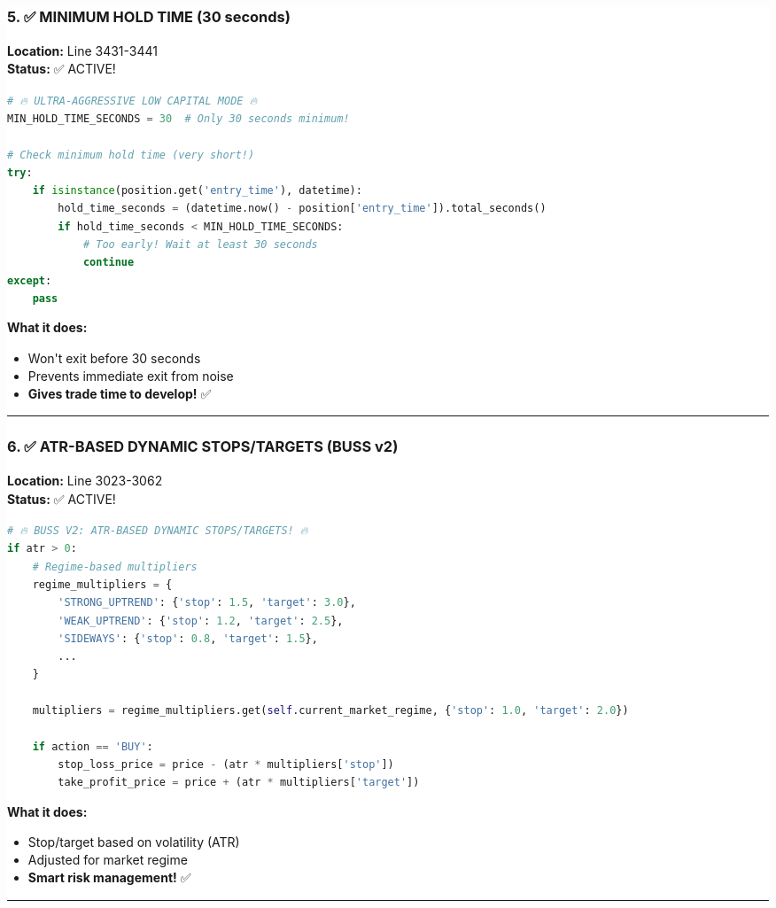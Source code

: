 
### 5. ✅ MINIMUM HOLD TIME (30 seconds)
**Location:** Line 3431-3441  
**Status:** ✅ ACTIVE!

```python
# 🔥 ULTRA-AGGRESSIVE LOW CAPITAL MODE 🔥
MIN_HOLD_TIME_SECONDS = 30  # Only 30 seconds minimum!

# Check minimum hold time (very short!)
try:
    if isinstance(position.get('entry_time'), datetime):
        hold_time_seconds = (datetime.now() - position['entry_time']).total_seconds()
        if hold_time_seconds < MIN_HOLD_TIME_SECONDS:
            # Too early! Wait at least 30 seconds
            continue
except:
    pass
```

**What it does:**
- Won't exit before 30 seconds
- Prevents immediate exit from noise
- **Gives trade time to develop!** ✅

---

### 6. ✅ ATR-BASED DYNAMIC STOPS/TARGETS (BUSS v2)
**Location:** Line 3023-3062  
**Status:** ✅ ACTIVE!

```python
# 🔥 BUSS V2: ATR-BASED DYNAMIC STOPS/TARGETS! 🔥
if atr > 0:
    # Regime-based multipliers
    regime_multipliers = {
        'STRONG_UPTREND': {'stop': 1.5, 'target': 3.0},
        'WEAK_UPTREND': {'stop': 1.2, 'target': 2.5},
        'SIDEWAYS': {'stop': 0.8, 'target': 1.5},
        ...
    }
    
    multipliers = regime_multipliers.get(self.current_market_regime, {'stop': 1.0, 'target': 2.0})
    
    if action == 'BUY':
        stop_loss_price = price - (atr * multipliers['stop'])
        take_profit_price = price + (atr * multipliers['target'])
```

**What it does:**
- Stop/target based on volatility (ATR)
- Adjusted for market regime
- **Smart risk management!** ✅

---